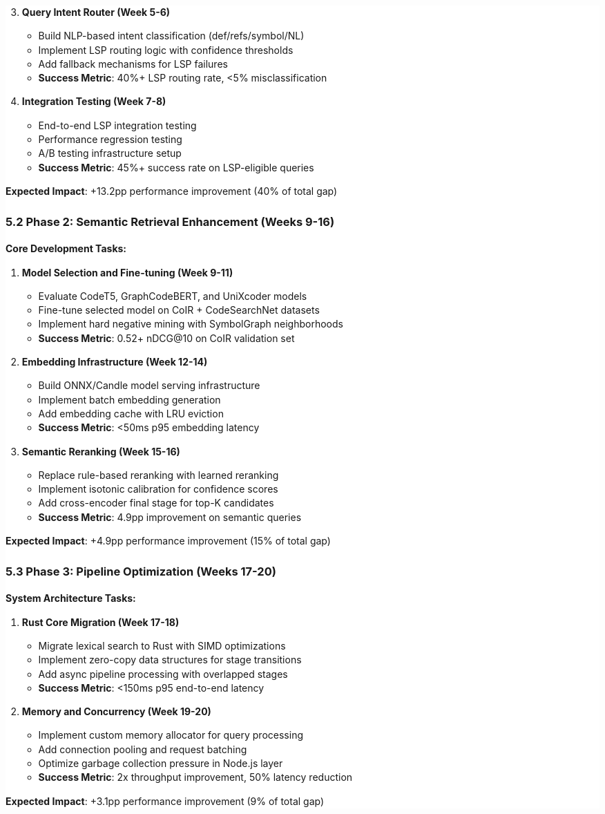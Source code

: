 3. **Query Intent Router (Week 5-6)**
   - Build NLP-based intent classification (def/refs/symbol/NL)
   - Implement LSP routing logic with confidence thresholds  
   - Add fallback mechanisms for LSP failures
   - **Success Metric**: 40%+ LSP routing rate, <5% misclassification

4. **Integration Testing (Week 7-8)**
   - End-to-end LSP integration testing
   - Performance regression testing
   - A/B testing infrastructure setup
   - **Success Metric**: 45%+ success rate on LSP-eligible queries

**Expected Impact**: +13.2pp performance improvement (40% of total gap)

### 5.2 Phase 2: Semantic Retrieval Enhancement (Weeks 9-16)

**Core Development Tasks:**

1. **Model Selection and Fine-tuning (Week 9-11)**
   - Evaluate CodeT5, GraphCodeBERT, and UniXcoder models
   - Fine-tune selected model on CoIR + CodeSearchNet datasets
   - Implement hard negative mining with SymbolGraph neighborhoods
   - **Success Metric**: 0.52+ nDCG@10 on CoIR validation set

2. **Embedding Infrastructure (Week 12-14)**  
   - Build ONNX/Candle model serving infrastructure
   - Implement batch embedding generation
   - Add embedding cache with LRU eviction
   - **Success Metric**: <50ms p95 embedding latency

3. **Semantic Reranking (Week 15-16)**
   - Replace rule-based reranking with learned reranking
   - Implement isotonic calibration for confidence scores
   - Add cross-encoder final stage for top-K candidates
   - **Success Metric**: 4.9pp improvement on semantic queries

**Expected Impact**: +4.9pp performance improvement (15% of total gap)

### 5.3 Phase 3: Pipeline Optimization (Weeks 17-20)

**System Architecture Tasks:**

1. **Rust Core Migration (Week 17-18)**
   - Migrate lexical search to Rust with SIMD optimizations  
   - Implement zero-copy data structures for stage transitions
   - Add async pipeline processing with overlapped stages
   - **Success Metric**: <150ms p95 end-to-end latency

2. **Memory and Concurrency (Week 19-20)**
   - Implement custom memory allocator for query processing
   - Add connection pooling and request batching
   - Optimize garbage collection pressure in Node.js layer
   - **Success Metric**: 2x throughput improvement, 50% latency reduction

**Expected Impact**: +3.1pp performance improvement (9% of total gap)
